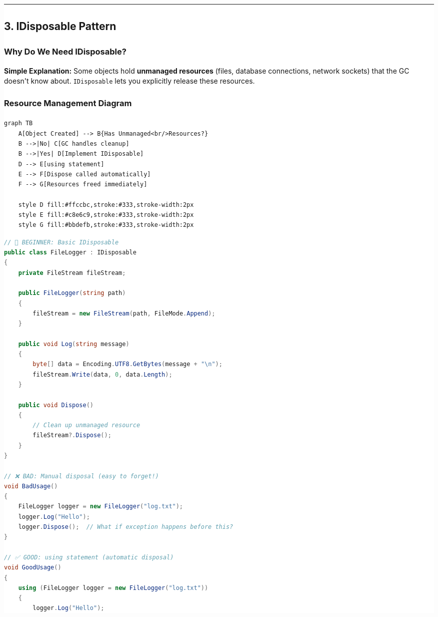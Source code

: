 
---

## 3. IDisposable Pattern

### Why Do We Need IDisposable?

**Simple Explanation:** Some objects hold **unmanaged resources** (files, database connections, network sockets) that the GC doesn't know about. `IDisposable` lets you explicitly release these resources.

### Resource Management Diagram

```mermaid
graph TB
    A[Object Created] --> B{Has Unmanaged<br/>Resources?}
    B -->|No| C[GC handles cleanup]
    B -->|Yes| D[Implement IDisposable]
    D --> E[using statement]
    E --> F[Dispose called automatically]
    F --> G[Resources freed immediately]

    style D fill:#ffccbc,stroke:#333,stroke-width:2px
    style E fill:#c8e6c9,stroke:#333,stroke-width:2px
    style G fill:#bbdefb,stroke:#333,stroke-width:2px
```

```csharp
// 🔰 BEGINNER: Basic IDisposable
public class FileLogger : IDisposable
{
    private FileStream fileStream;

    public FileLogger(string path)
    {
        fileStream = new FileStream(path, FileMode.Append);
    }

    public void Log(string message)
    {
        byte[] data = Encoding.UTF8.GetBytes(message + "\n");
        fileStream.Write(data, 0, data.Length);
    }

    public void Dispose()
    {
        // Clean up unmanaged resource
        fileStream?.Dispose();
    }
}

// ❌ BAD: Manual disposal (easy to forget!)
void BadUsage()
{
    FileLogger logger = new FileLogger("log.txt");
    logger.Log("Hello");
    logger.Dispose();  // What if exception happens before this?
}

// ✅ GOOD: using statement (automatic disposal)
void GoodUsage()
{
    using (FileLogger logger = new FileLogger("log.txt"))
    {
        logger.Log("Hello");
```